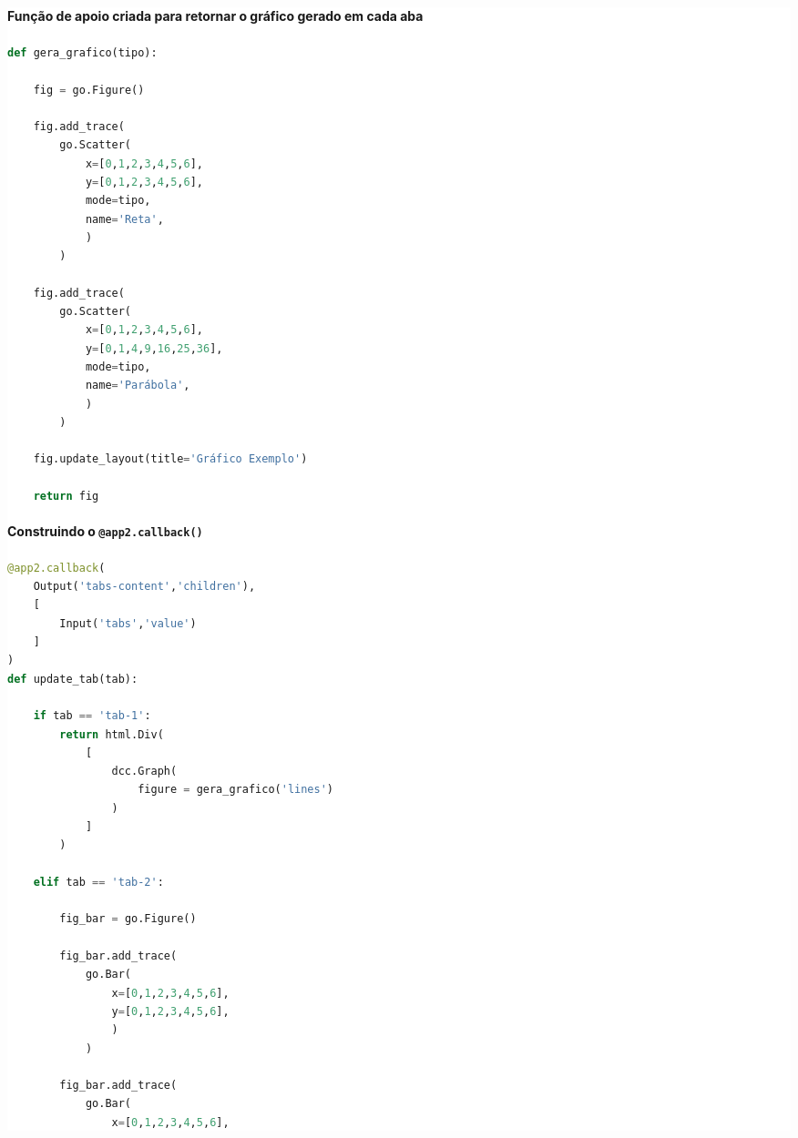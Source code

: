 #### **Função de apoio criada para retornar o gráfico gerado em cada aba**

```python
def gera_grafico(tipo):
    
    fig = go.Figure()

    fig.add_trace(
        go.Scatter(
            x=[0,1,2,3,4,5,6],
            y=[0,1,2,3,4,5,6],
            mode=tipo,
            name='Reta',
            )
        )

    fig.add_trace(
        go.Scatter(
            x=[0,1,2,3,4,5,6],
            y=[0,1,4,9,16,25,36],
            mode=tipo,
            name='Parábola',
            )
        )

    fig.update_layout(title='Gráfico Exemplo')
    
    return fig
```

#### **Construindo o `@app2.callback()`**

```python
@app2.callback(
    Output('tabs-content','children'),
    [
        Input('tabs','value')
    ]
)
def update_tab(tab):

    if tab == 'tab-1':
        return html.Div(
            [
                dcc.Graph(
                    figure = gera_grafico('lines')
                )
            ]
        )

    elif tab == 'tab-2':

        fig_bar = go.Figure()

        fig_bar.add_trace(
            go.Bar(
                x=[0,1,2,3,4,5,6],
                y=[0,1,2,3,4,5,6],
                )
            )

        fig_bar.add_trace(
            go.Bar(
                x=[0,1,2,3,4,5,6],
```